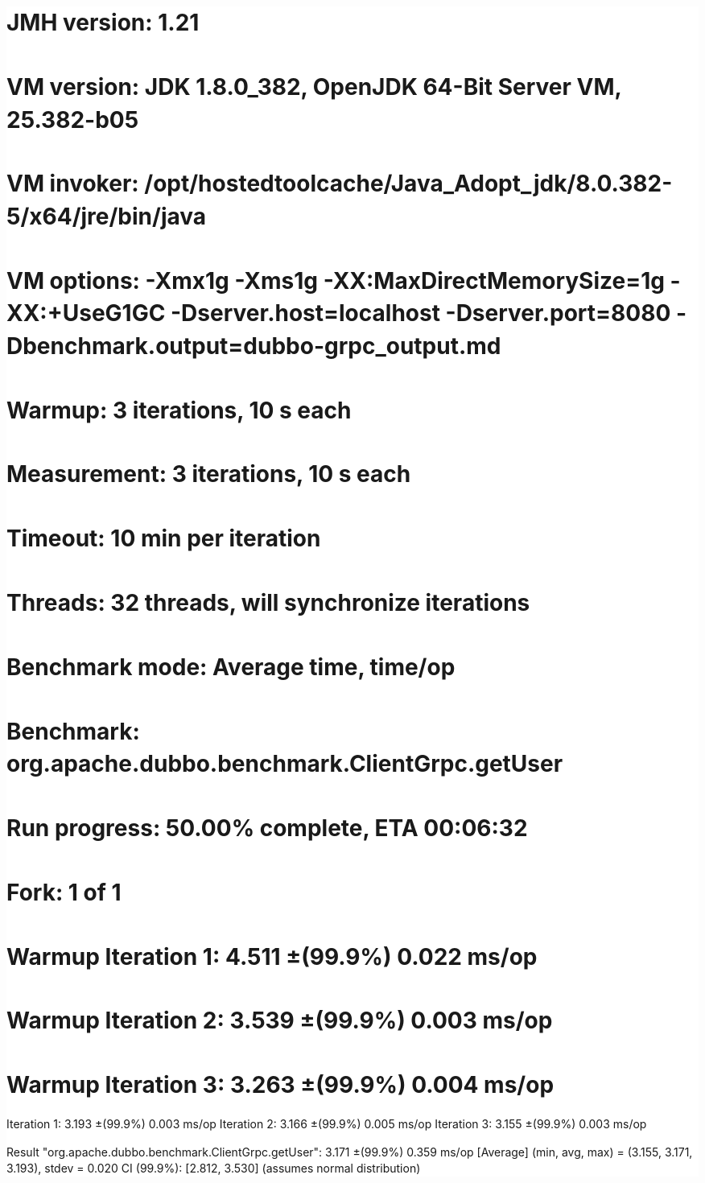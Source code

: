 
# JMH version: 1.21
# VM version: JDK 1.8.0_382, OpenJDK 64-Bit Server VM, 25.382-b05
# VM invoker: /opt/hostedtoolcache/Java_Adopt_jdk/8.0.382-5/x64/jre/bin/java
# VM options: -Xmx1g -Xms1g -XX:MaxDirectMemorySize=1g -XX:+UseG1GC -Dserver.host=localhost -Dserver.port=8080 -Dbenchmark.output=dubbo-grpc_output.md
# Warmup: 3 iterations, 10 s each
# Measurement: 3 iterations, 10 s each
# Timeout: 10 min per iteration
# Threads: 32 threads, will synchronize iterations
# Benchmark mode: Average time, time/op
# Benchmark: org.apache.dubbo.benchmark.ClientGrpc.getUser

# Run progress: 50.00% complete, ETA 00:06:32
# Fork: 1 of 1
# Warmup Iteration   1: 4.511 ±(99.9%) 0.022 ms/op
# Warmup Iteration   2: 3.539 ±(99.9%) 0.003 ms/op
# Warmup Iteration   3: 3.263 ±(99.9%) 0.004 ms/op
Iteration   1: 3.193 ±(99.9%) 0.003 ms/op
Iteration   2: 3.166 ±(99.9%) 0.005 ms/op
Iteration   3: 3.155 ±(99.9%) 0.003 ms/op


Result "org.apache.dubbo.benchmark.ClientGrpc.getUser":
  3.171 ±(99.9%) 0.359 ms/op [Average]
  (min, avg, max) = (3.155, 3.171, 3.193), stdev = 0.020
  CI (99.9%): [2.812, 3.530] (assumes normal distribution)
